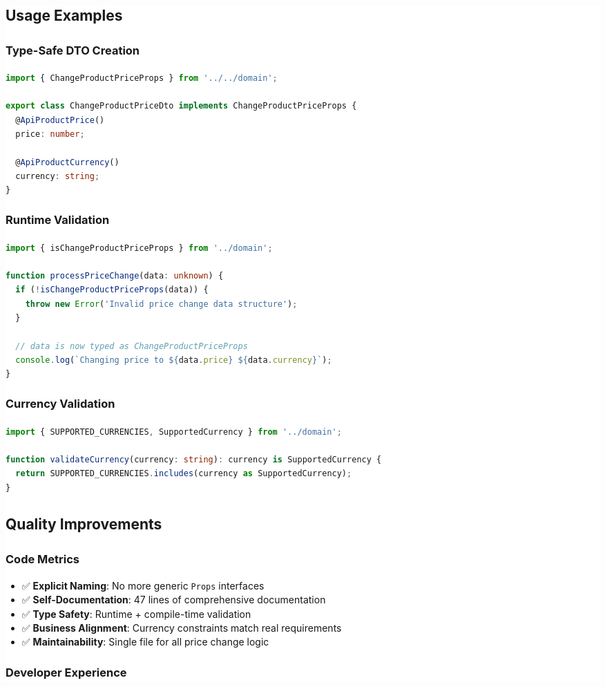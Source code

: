 ## Usage Examples

### Type-Safe DTO Creation

```typescript
import { ChangeProductPriceProps } from '../../domain';

export class ChangeProductPriceDto implements ChangeProductPriceProps {
  @ApiProductPrice()
  price: number;

  @ApiProductCurrency()
  currency: string;
}
```

### Runtime Validation

```typescript
import { isChangeProductPriceProps } from '../domain';

function processPriceChange(data: unknown) {
  if (!isChangeProductPriceProps(data)) {
    throw new Error('Invalid price change data structure');
  }

  // data is now typed as ChangeProductPriceProps
  console.log(`Changing price to ${data.price} ${data.currency}`);
}
```

### Currency Validation

```typescript
import { SUPPORTED_CURRENCIES, SupportedCurrency } from '../domain';

function validateCurrency(currency: string): currency is SupportedCurrency {
  return SUPPORTED_CURRENCIES.includes(currency as SupportedCurrency);
}
```

## Quality Improvements

### Code Metrics

- ✅ **Explicit Naming**: No more generic `Props` interfaces
- ✅ **Self-Documentation**: 47 lines of comprehensive documentation
- ✅ **Type Safety**: Runtime + compile-time validation
- ✅ **Business Alignment**: Currency constraints match real requirements
- ✅ **Maintainability**: Single file for all price change logic

### Developer Experience
